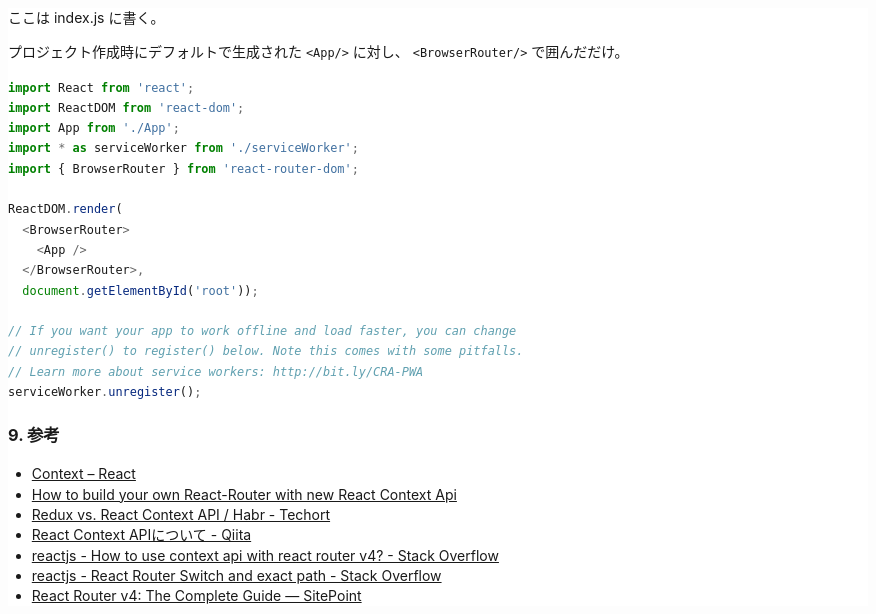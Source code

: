 ここは index.js に書く。

プロジェクト作成時にデフォルトで生成された `<App/>` に対し、
`<BrowserRouter/>` で囲んだだけ。

```js
import React from 'react';
import ReactDOM from 'react-dom';
import App from './App';
import * as serviceWorker from './serviceWorker';
import { BrowserRouter } from 'react-router-dom';

ReactDOM.render(
  <BrowserRouter>
    <App />
  </BrowserRouter>, 
  document.getElementById('root'));

// If you want your app to work offline and load faster, you can change
// unregister() to register() below. Note this comes with some pitfalls.
// Learn more about service workers: http://bit.ly/CRA-PWA
serviceWorker.unregister();
```

### 9. 参考

- [Context – React](https://reactjs.org/docs/context.html)
- [How to build your own React\-Router with new React Context Api](https://medium.com/@stevenkoch/how-to-build-your-own-react-router-with-new-react-context-api-1647406b9b93)
- [Redux vs\. React Context API / Habr \- Techort](http://www.techort.com/redux-vs-react-context-api-habr/)
- [React Context APIについて - Qiita](https://qiita.com/gipcompany/items/f867bc7e9241f2387ce9)
- [reactjs \- How to use context api with react router v4? \- Stack Overflow](https://stackoverflow.com/questions/50155909/how-to-use-context-api-with-react-router-v4)
- [reactjs \- React Router Switch and exact path \- Stack Overflow](https://stackoverflow.com/questions/51961135/react-router-switch-and-exact-path)
- [React Router v4: The Complete Guide — SitePoint](https://www.sitepoint.com/react-router-v4-complete-guide/)
